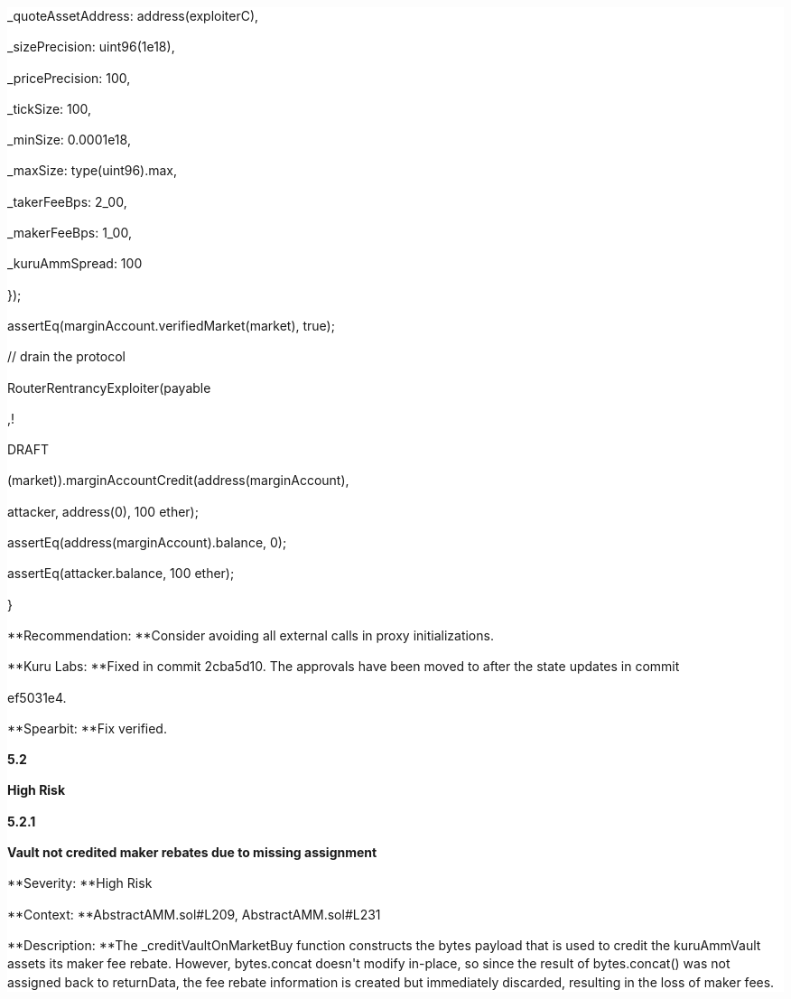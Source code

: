 \_quoteAssetAddress: address\(exploiterC\), 

\_sizePrecision: uint96\(1e18\), 

\_pricePrecision: 100, 

\_tickSize: 100, 

\_minSize: 0.0001e18, 

\_maxSize: type\(uint96\).max, 

\_takerFeeBps: 2\_00, 

\_makerFeeBps: 1\_00, 

\_kuruAmmSpread: 100

\}\); 

assertEq\(marginAccount.verifiedMarket\(market\), true\); 

// drain the protocol

RouterRentrancyExploiter\(payable

,\! 

DRAFT

\(market\)\).marginAccountCredit\(address\(marginAccount\), 

attacker, address\(0\), 100 ether\); 

assertEq\(address\(marginAccount\).balance, 0\); 

assertEq\(attacker.balance, 100 ether\); 

\}

**Recommendation: **Consider avoiding all external calls in proxy initializations. 

**Kuru Labs: **Fixed in commit 2cba5d10. The approvals have been moved to after the state updates in commit

ef5031e4. 

**Spearbit: **Fix verified. 

**5.2**

**High Risk**

**5.2.1**

**Vault not credited maker rebates due to missing assignment**

**Severity: **High Risk

**Context: **AbstractAMM.sol\#L209, AbstractAMM.sol\#L231

**Description: **The \_creditVaultOnMarketBuy function constructs the bytes payload that is used to credit the kuruAmmVault assets its maker fee rebate. However, bytes.concat doesn't modify in-place, so since the result of bytes.concat\(\) was not assigned back to returnData, the fee rebate information is created but immediately discarded, resulting in the loss of maker fees. 
